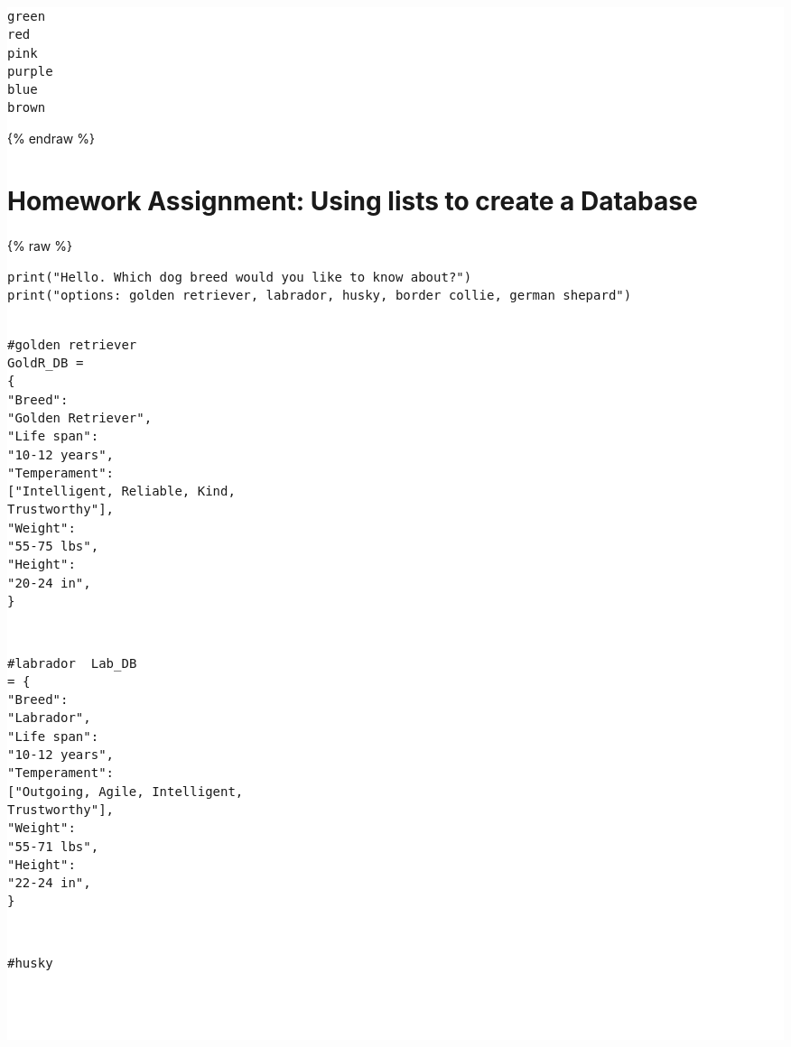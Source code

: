 <div class="output_subarea output_stream output_stdout output_text">
<pre>green
red
pink
purple
blue
brown
</pre>
</div>
</div>

</div>
</div>

</div>
    {% endraw %}

<div class="cell border-box-sizing text_cell rendered"><div class="inner_cell">
<div class="text_cell_render border-box-sizing rendered_html">
<h1 id="Homework-Assignment:-Using-lists-to-create-a-Database">Homework Assignment: Using lists to create a Database<a class="anchor-link" href="#Homework-Assignment:-Using-lists-to-create-a-Database"> </a></h1>
</div>
</div>
</div>
    {% raw %}
    
<div class="cell border-box-sizing code_cell rendered">
<div class="input">

<div class="inner_cell">
    <div class="input_area">
<div class=" highlight hl-ipython3"><pre><span></span><span class="nb">print</span><span class="p">(</span><span class="s2">&quot;Hello. Which dog breed would you like to know about?&quot;</span><span class="p">)</span>
<span class="nb">print</span><span class="p">(</span><span class="s2">&quot;options: golden retriever, labrador, husky, border collie, german shepard&quot;</span><span class="p">)</span>

<span class="c1">#golden retriever </span>
<span class="n">GoldR_DB</span> <span class="o">=</span> <span class="p">{</span>
    <span class="s2">&quot;Breed&quot;</span><span class="p">:</span> <span class="s2">&quot;Golden Retriever&quot;</span><span class="p">,</span>
    <span class="s2">&quot;Life span&quot;</span><span class="p">:</span> <span class="s2">&quot;10-12 years&quot;</span><span class="p">,</span>
    <span class="s2">&quot;Temperament&quot;</span><span class="p">:</span> <span class="p">[</span><span class="s2">&quot;Intelligent, Reliable, Kind, Trustworthy&quot;</span><span class="p">],</span>
    <span class="s2">&quot;Weight&quot;</span><span class="p">:</span> <span class="s2">&quot;55-75 lbs&quot;</span><span class="p">,</span>
    <span class="s2">&quot;Height&quot;</span><span class="p">:</span> <span class="s2">&quot;20-24 in&quot;</span><span class="p">,</span>
<span class="p">}</span>

<span class="c1">#labrador  </span>
<span class="n">Lab_DB</span> <span class="o">=</span> <span class="p">{</span>
    <span class="s2">&quot;Breed&quot;</span><span class="p">:</span> <span class="s2">&quot;Labrador&quot;</span><span class="p">,</span>
    <span class="s2">&quot;Life span&quot;</span><span class="p">:</span> <span class="s2">&quot;10-12 years&quot;</span><span class="p">,</span>
    <span class="s2">&quot;Temperament&quot;</span><span class="p">:</span> <span class="p">[</span><span class="s2">&quot;Outgoing, Agile, Intelligent, Trustworthy&quot;</span><span class="p">],</span>
    <span class="s2">&quot;Weight&quot;</span><span class="p">:</span> <span class="s2">&quot;55-71 lbs&quot;</span><span class="p">,</span>
    <span class="s2">&quot;Height&quot;</span><span class="p">:</span> <span class="s2">&quot;22-24 in&quot;</span><span class="p">,</span>
<span class="p">}</span>

<span class="c1">#husky  </span>